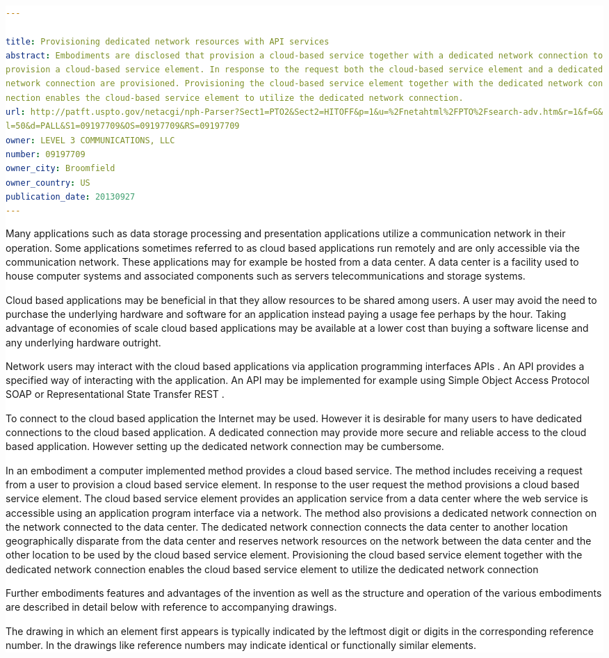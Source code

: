 ```yaml
---

title: Provisioning dedicated network resources with API services
abstract: Embodiments are disclosed that provision a cloud-based service together with a dedicated network connection to provision a cloud-based service element. In response to the request both the cloud-based service element and a dedicated network connection are provisioned. Provisioning the cloud-based service element together with the dedicated network connection enables the cloud-based service element to utilize the dedicated network connection.
url: http://patft.uspto.gov/netacgi/nph-Parser?Sect1=PTO2&Sect2=HITOFF&p=1&u=%2Fnetahtml%2FPTO%2Fsearch-adv.htm&r=1&f=G&l=50&d=PALL&S1=09197709&OS=09197709&RS=09197709
owner: LEVEL 3 COMMUNICATIONS, LLC
number: 09197709
owner_city: Broomfield
owner_country: US
publication_date: 20130927
---
```

Many applications such as data storage processing and presentation applications utilize a communication network in their operation. Some applications sometimes referred to as cloud based applications run remotely and are only accessible via the communication network. These applications may for example be hosted from a data center. A data center is a facility used to house computer systems and associated components such as servers telecommunications and storage systems.

Cloud based applications may be beneficial in that they allow resources to be shared among users. A user may avoid the need to purchase the underlying hardware and software for an application instead paying a usage fee perhaps by the hour. Taking advantage of economies of scale cloud based applications may be available at a lower cost than buying a software license and any underlying hardware outright.

Network users may interact with the cloud based applications via application programming interfaces APIs . An API provides a specified way of interacting with the application. An API may be implemented for example using Simple Object Access Protocol SOAP or Representational State Transfer REST .

To connect to the cloud based application the Internet may be used. However it is desirable for many users to have dedicated connections to the cloud based application. A dedicated connection may provide more secure and reliable access to the cloud based application. However setting up the dedicated network connection may be cumbersome.

In an embodiment a computer implemented method provides a cloud based service. The method includes receiving a request from a user to provision a cloud based service element. In response to the user request the method provisions a cloud based service element. The cloud based service element provides an application service from a data center where the web service is accessible using an application program interface via a network. The method also provisions a dedicated network connection on the network connected to the data center. The dedicated network connection connects the data center to another location geographically disparate from the data center and reserves network resources on the network between the data center and the other location to be used by the cloud based service element. Provisioning the cloud based service element together with the dedicated network connection enables the cloud based service element to utilize the dedicated network connection 

Further embodiments features and advantages of the invention as well as the structure and operation of the various embodiments are described in detail below with reference to accompanying drawings.

The drawing in which an element first appears is typically indicated by the leftmost digit or digits in the corresponding reference number. In the drawings like reference numbers may indicate identical or functionally similar elements.
